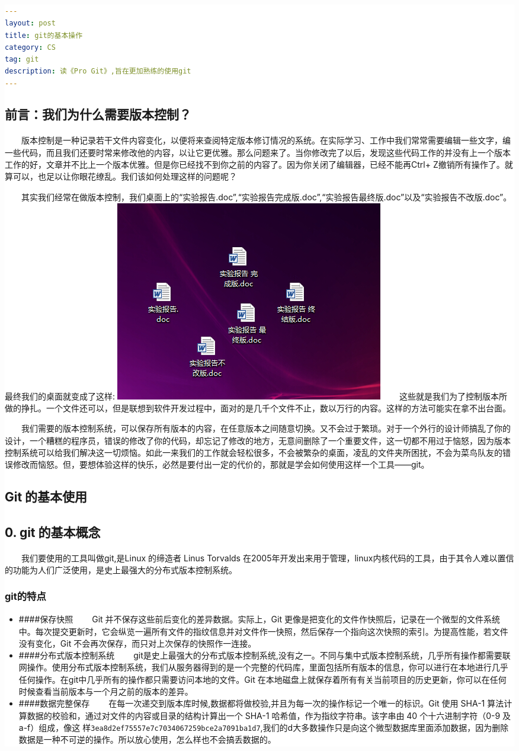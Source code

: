```yaml
---
layout: post
title: git的基本操作
category: CS
tag: git
description: 读《Pro Git》,旨在更加熟练的使用git
---
```


## 前言：我们为什么需要版本控制？
　　版本控制是一种记录若干文件内容变化，以便将来查阅特定版本修订情况的系统。在实际学习、工作中我们常常需要编辑一些文字，编一些代码，而且我们还要时常来修改他的内容，以让它更优雅。那么问题来了。当你修改完了以后，发现这些代码工作的并没有上一个版本工作的好，文章并不比上一个版本优雅。但是你已经找不到你之前的内容了。因为你关闭了编辑器，已经不能再Ctrl+ Z撤销所有操作了。就算可以，也足以让你眼花缭乱。我们该如何处理这样的问题呢？

　　其实我们经常在做版本控制，我们桌面上的“实验报告.doc”,“实验报告完成版.doc”,“实验报告最终版.doc”以及“实验报告不改版.doc”。最终我们的桌面就变成了这样:
![](/images/git/gitintro1.jpg)
　　这些就是我们为了控制版本所做的挣扎。一个文件还可以，但是联想到软件开发过程中，面对的是几千个文件不止，数以万行的内容。这样的方法可能实在拿不出台面。

　　我们需要的版本控制系统，可以保存所有版本的内容，在任意版本之间随意切换。又不会过于繁琐。对于一个外行的设计师搞乱了你的设计，一个糟糕的程序员，错误的修改了你的代码，却忘记了修改的地方，无意间删除了一个重要文件，这一切都不用过于恼怒，因为版本控制系统可以给我们解决这一切烦恼。如此一来我们的工作就会轻松很多，不会被繁杂的桌面，凌乱的文件夹所困扰，不会为菜鸟队友的错误修改而恼怒。但，要想体验这样的快乐，必然是要付出一定的代价的，那就是学会如何使用这样一个工具——git。

## Git 的基本使用

## 0. git 的基本概念

 
　　我们要使用的工具叫做git,是Linux 的缔造者 Linus Torvalds 在2005年开发出来用于管理，linux内核代码的工具，由于其令人难以置信的功能为人们广泛使用，是史上最强大的分布式版本控制系统。
### git的特点

+ ####保存快照
　　Git 并不保存这些前后变化的差异数据。实际上，Git 更像是把变化的文件作快照后，记录在一个微型的文件系统中。每次提交更新时，它会纵览一遍所有文件的指纹信息并对文件作一快照，然后保存一个指向这次快照的索引。为提高性能，若文件没有变化，Git 不会再次保存，而只对上次保存的快照作一连接。
+ ####分布式版本控制系统
　　git是史上最强大的分布式版本控制系统,没有之一。不同与集中式版本控制系统，几乎所有操作都需要联网操作。使用分布式版本控制系统，我们从服务器得到的是一个完整的代码库，里面包括所有版本的信息，你可以进行在本地进行几乎任何操作。在git中几乎所有的操作都只需要访问本地的文件。Git 在本地磁盘上就保存着所有有关当前项目的历史更新，你可以在任何时候查看当前版本与一个月之前的版本的差异。
+ ####数据完整保存
　　在每一次递交到版本库时候,数据都将做校验,并且为每一次的操作标记一个唯一的标识。Git 使用 SHA-1 算法计算数据的校验和，通过对文件的内容或目录的结构计算出一个 SHA-1 哈希值，作为指纹字符串。该字串由 40 个十六进制字符（0-9 及 a-f）组成，像这 样`3ea8d2ef75557e7c7034067259bce2a7091ba1d7`,我们的d大多数操作只是向这个微型数据库里面添加数据，因为删除数据是一种不可逆的操作。所以放心使用，怎么样也不会搞丢数据的。
